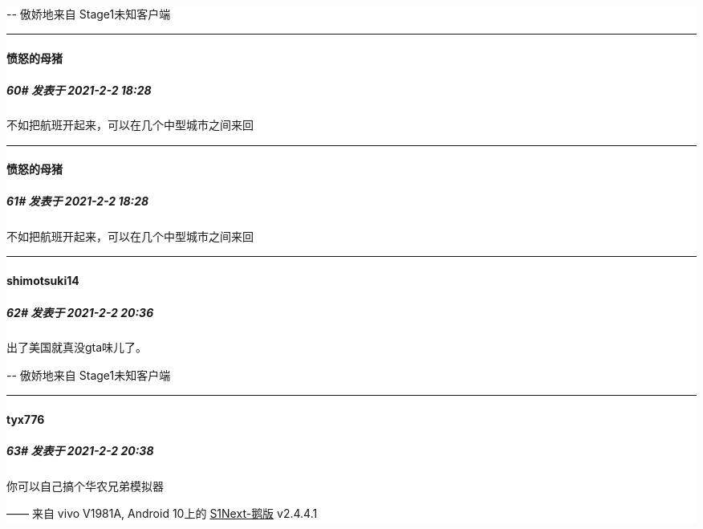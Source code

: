  -- 傲娇地来自 Stage1未知客户端







*****

####  愤怒的母猪  
##### 60#       发表于 2021-2-2 18:28




不如把航班开起来，可以在几个中型城市之间来回







*****

####  愤怒的母猪  
##### 61#       发表于 2021-2-2 18:28




不如把航班开起来，可以在几个中型城市之间来回







*****

####  shimotsuki14  
##### 62#       发表于 2021-2-2 20:36




出了美国就真没gta味儿了。

 -- 傲娇地来自 Stage1未知客户端







*****

####  tyx776  
##### 63#       发表于 2021-2-2 20:38




你可以自己搞个华农兄弟模拟器

—— 来自 vivo V1981A, Android 10上的 [S1Next-鹅版](https://github.com/ykrank/S1-Next/releases) v2.4.4.1
